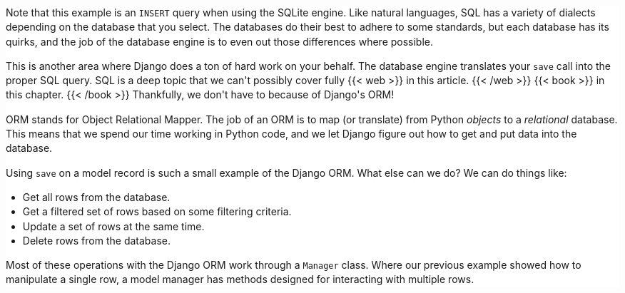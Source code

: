 Note that this example is an `INSERT` query
when using the SQLite engine.
Like natural languages,
SQL has a variety of dialects
depending on the database
that you select.
The databases do their best to adhere
to some standards,
but each database has its quirks,
and the job
of the database engine is
to even out those differences
where possible.

This is another area where Django does a ton
of hard work
on your behalf.
The database engine translates your `save` call
into the proper SQL query.
SQL is a deep topic
that we can't possibly cover fully
{{< web >}}
in this article.
{{< /web >}}
{{< book >}}
in this chapter.
{{< /book >}}
Thankfully,
we don't have to
because of Django's ORM!

ORM stands for Object Relational Mapper.
The job of an ORM
is to map (or translate)
from Python *objects*
to a *relational* database.
This means that we spend our time working
in Python code,
and we let Django figure out how
to get and put data
into the database.

Using `save` on a model record is such a small example
of the Django ORM.
What else can we do?
We can do things like:

* Get all rows from the database.
* Get a filtered set of rows based on some filtering criteria.
* Update a set of rows at the same time.
* Delete rows from the database.

Most of these operations
with the Django ORM work
through a `Manager` class.
Where our previous example showed how
to manipulate a single row,
a model manager has methods designed
for interacting with multiple rows.
